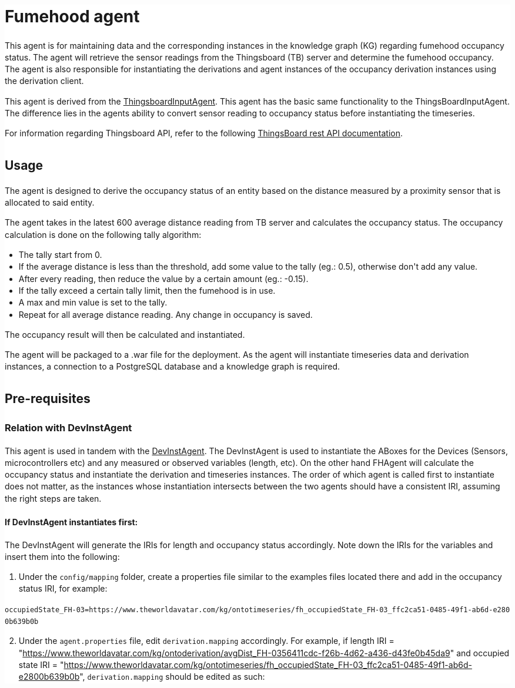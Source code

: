 # Fumehood agent


This agent is for maintaining data and the corresponding instances in the knowledge graph (KG) regarding fumehood occupancy status.
The agent will retrieve the sensor readings from the Thingsboard (TB) server and determine the fumehood occupancy. The agent is also responsible for instantiating the derivations and agent instances of the occupancy derivation instances using the derivation client.

This agent is derived from the [ThingsboardInputAgent](https://github.com/cambridge-cares/TheWorldAvatar/tree/main/Agents/ThingsBoardAgent).
This agent has the basic same functionality to the ThingsBoardInputAgent. 
The difference lies in the agents ability to convert sensor reading to occupancy status before instantiating the timeseries. 

For information regarding Thingsboard API, refer to the following [ThingsBoard rest API documentation](https://thingsboard.io/docs/user-guide/telemetry/#data-query-rest-api).

## Usage

The agent is designed to derive the occupancy status of an entity based on the distance measured by a proximity sensor that is allocated to said entity.

The agent takes in the latest 600 average distance reading from TB server and calculates the occupancy status. The occupancy calculation is done on the following tally algorithm:
- The tally start from 0. 
- If the average distance is less than the threshold, add some value to the tally (eg.: 0.5), otherwise don't add any value. 
- After every reading, then reduce the value by a certain amount (eg.: -0.15). 
- If the tally exceed a certain tally limit, then the fumehood is in use. 
- A max and min value is set to the tally.
- Repeat for all average distance reading. Any change in occupancy is saved.

The occupancy result will then be calculated and instantiated. 

The agent will be packaged to a .war file for the deployment. As the agent will instantiate timeseries data and derivation instances, a connection to a PostgreSQL database and a knowledge graph is required.

## Pre-requisites
### Relation with DevInstAgent

This agent is used in tandem with the [DevInstAgent](https://github.com/cambridge-cares/TheWorldAvatar/tree/main/Agents/DevInstAgent). The DevInstAgent is used to instantiate the ABoxes for the Devices (Sensors, microcontrollers etc) and any measured or observed variables (length, etc). On the other hand FHAgent will calculate the occupancy status and instantiate the derivation and timeseries instances. The order of which agent is called first to instantiate does not matter, as the instances whose instantiation intersects between the two agents should have a consistent IRI, assuming the right steps are taken. 

#### If DevInstAgent instantiates first:
The DevInstAgent will generate the IRIs for length and occupancy status accordingly. Note down the IRIs for the variables and insert them into the following:
1) Under the `config/mapping` folder, create a properties file similar to the examples files located there and add in the occupancy status IRI, for example:
```
occupiedState_FH-03=https://www.theworldavatar.com/kg/ontotimeseries/fh_occupiedState_FH-03_ffc2ca51-0485-49f1-ab6d-e2800b639b0b
```
2) Under the `agent.properties` file, edit `derivation.mapping` accordingly. For example, if length IRI = "https://www.theworldavatar.com/kg/ontoderivation/avgDist_FH-0356411cdc-f26b-4d62-a436-d43fe0b45da9" and occupied state IRI = "https://www.theworldavatar.com/kg/ontotimeseries/fh_occupiedState_FH-03_ffc2ca51-0485-49f1-ab6d-e2800b639b0b", `derivation.mapping` should be edited as such:
